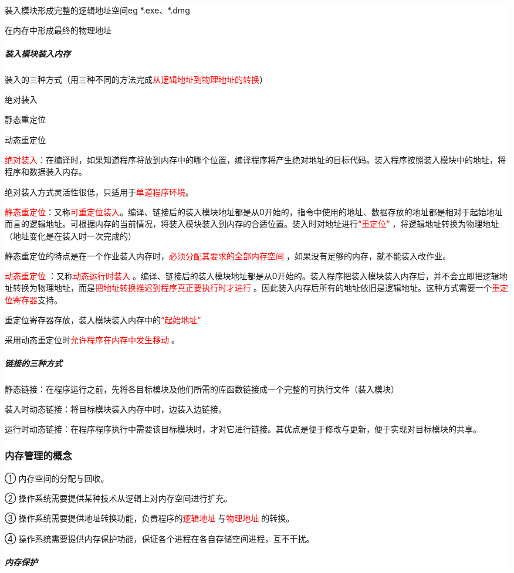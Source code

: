 装入模块形成完整的逻辑地址空间eg \*.exe、\*.dmg

在内存中形成最终的物理地址



##### 装入模块装入内存

装入的三种方式（用三种不同的方法完成<span style="color:red">从逻辑地址到物理地址的转换</span>）

绝对装入

静态重定位

动态重定位



<span style="color:red">绝对装入</span>：在编译时，如果知道程序将放到内存中的哪个位置，编译程序将产生绝对地址的目标代码。装入程序按照装入模块中的地址，将程序和数据装入内存。

绝对装入方式灵活性很低，只适用于<span style="color:red">单道程序环境</span>。



<span style="color:red">静态重定位</span>：又称<span style="color:red">可重定位装入</span>。编译、链接后的装入模块地址都是从0开始的，指令中使用的地址、数据存放的地址都是相对于起始地址而言的逻辑地址。可根据内存的当前情况，将装入模块装入到内存的合适位置。装入时对地址进行<span style="color:red">“重定位”</span> ，将逻辑地址转换为物理地址（地址变化是在装入时一次完成的）

静态重定位的特点是在一个作业装入内存时，<span style="color:red">必须分配其要求的全部内存空间</span> ，如果没有足够的内存，就不能装入改作业。



<span style="color:red">动态重定位</span> ：又称<span style="color:red">动态运行时装入</span> 。编译、链接后的装入模块地址都是从0开始的。装入程序把装入模块装入内存后，并不会立即把逻辑地址转换为物理地址，而是<span style="color:red">把地址转换推迟到程序真正要执行时才进行</span> 。因此装入内存后所有的地址依旧是逻辑地址。这种方式需要一个<span style="color:red">重定位寄存器</span>支持。

重定位寄存器存放，装入模块装入内存中的<span style="color:red">“起始地址”</span> 

采用动态重定位时<span style="color:red">允许程序在内存中发生移动</span> 。



##### 链接的三种方式

静态链接：在程序运行之前，先将各目标模块及他们所需的库函数链接成一个完整的可执行文件（装入模块）

装入时动态链接：将目标模块装入内存中时，边装入边链接。

运行时动态链接：在程序程序执行中需要该目标模块时，才对它进行链接。其优点是便于修改与更新，便于实现对目标模块的共享。



### 内存管理的概念

① 内存空间的分配与回收。

② 操作系统需要提供某种技术从逻辑上对内存空间进行扩充。

③ 操作系统需要提供地址转换功能，负责程序的<span style="color:red">逻辑地址</span> 与<span style="color:red">物理地址</span> 的转换。

④ 操作系统需要提供内存保护功能，保证各个进程在各自存储空间进程，互不干扰。



#####  内存保护
